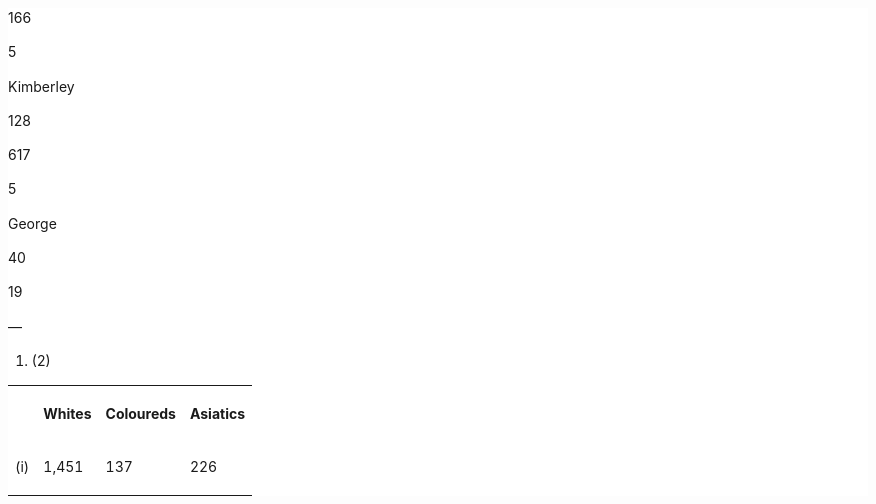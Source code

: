 <td><p>166</p></td>

<td><p>5</p></td>

</tr>

<tr>

<td><p>Kimberley</p></td>

<td><p>128</p></td>

<td><p>617</p></td>

<td><p>5</p></td>

</tr>

<tr>

<td><p>George</p></td>

<td><p>40</p></td>

<td><p>19</p></td>

<td><p>&#x2014;</p></td>

</tr>

</table>

<ol>

<li>(2)</li>

</ol>

<table>

<tr>

<th><p></p></th>

<th><p>Whites</p></th>

<th><p>Coloureds</p></th>

<th><p>Asiatics</p></th>

</tr>

<tr>

<td><p>(i)</p></td>

<td><p>1,451</p></td>

<td><p>137</p></td>

<td><p>226</p></td>

</tr>

<tr>
